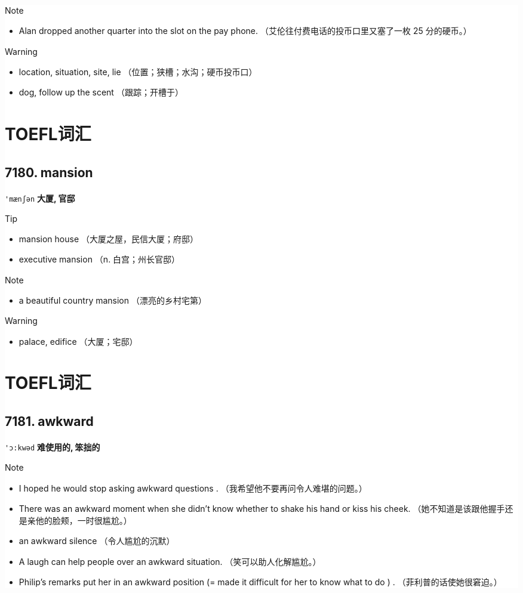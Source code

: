 > [!NOTE]
>
> - Alan dropped another quarter into the slot on the pay phone. （艾伦往付费电话的投币口里又塞了一枚 25 分的硬币。）
>

> [!WARNING]
>
> - location, situation, site, lie （位置；狭槽；水沟；硬币投币口）
>
> - dog, follow up the scent （跟踪；开槽于）
>

# TOEFL词汇

## 7180. mansion

`'mænʃən`  **大厦, 官邸**

> [!TIP]
>
> - mansion house （大厦之屋，民信大厦；府邸）
>
> - executive mansion （n. 白宫；州长官邸）
>

> [!NOTE]
>
> - a beautiful country mansion （漂亮的乡村宅第）
>

> [!WARNING]
>
> - palace, edifice （大厦；宅邸）
>

# TOEFL词汇

## 7181. awkward

`'ɔ:kwəd`  **难使用的, 笨拙的**

> [!NOTE]
>
> - I hoped he would stop asking awkward questions . （我希望他不要再问令人难堪的问题。）
>
> - There was an awkward moment when she didn’t know whether to shake his hand or kiss his cheek. （她不知道是该跟他握手还是亲他的脸颊，一时很尴尬。）
>
> - an awkward silence （令人尴尬的沉默）
>
> - A laugh can help people over an awkward situation. （笑可以助人化解尴尬。）
>
> - Philip’s remarks put her in an awkward position (=  made it difficult for her to know what to do  ) . （菲利普的话使她很窘迫。）
>
